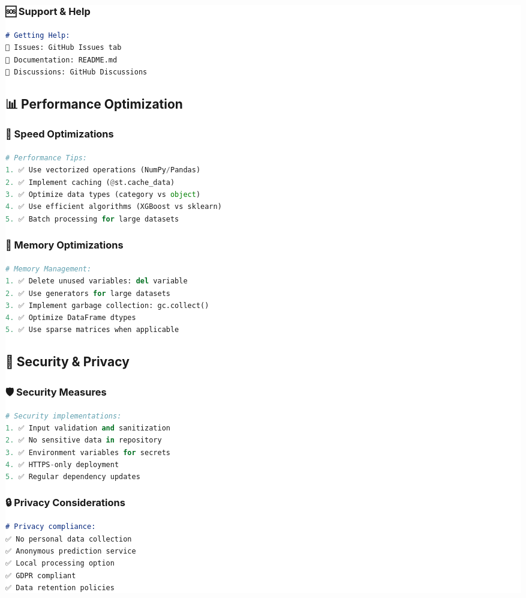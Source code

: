 ### 🆘 Support & Help
```markdown
# Getting Help:
🐛 Issues: GitHub Issues tab
📖 Documentation: README.md
💬 Discussions: GitHub Discussions
```

## 📊 Performance Optimization

### 🚀 Speed Optimizations
```python
# Performance Tips:
1. ✅ Use vectorized operations (NumPy/Pandas)
2. ✅ Implement caching (@st.cache_data)
3. ✅ Optimize data types (category vs object)
4. ✅ Use efficient algorithms (XGBoost vs sklearn)
5. ✅ Batch processing for large datasets
```

### 💾 Memory Optimizations
```python
# Memory Management:
1. ✅ Delete unused variables: del variable
2. ✅ Use generators for large datasets
3. ✅ Implement garbage collection: gc.collect()
4. ✅ Optimize DataFrame dtypes
5. ✅ Use sparse matrices when applicable
```

## 🔐 Security & Privacy

### 🛡️ Security Measures
```python
# Security implementations:
1. ✅ Input validation and sanitization
2. ✅ No sensitive data in repository
3. ✅ Environment variables for secrets
4. ✅ HTTPS-only deployment
5. ✅ Regular dependency updates
```

### 🔒 Privacy Considerations
```markdown
# Privacy compliance:
✅ No personal data collection
✅ Anonymous prediction service
✅ Local processing option
✅ GDPR compliant
✅ Data retention policies
```
